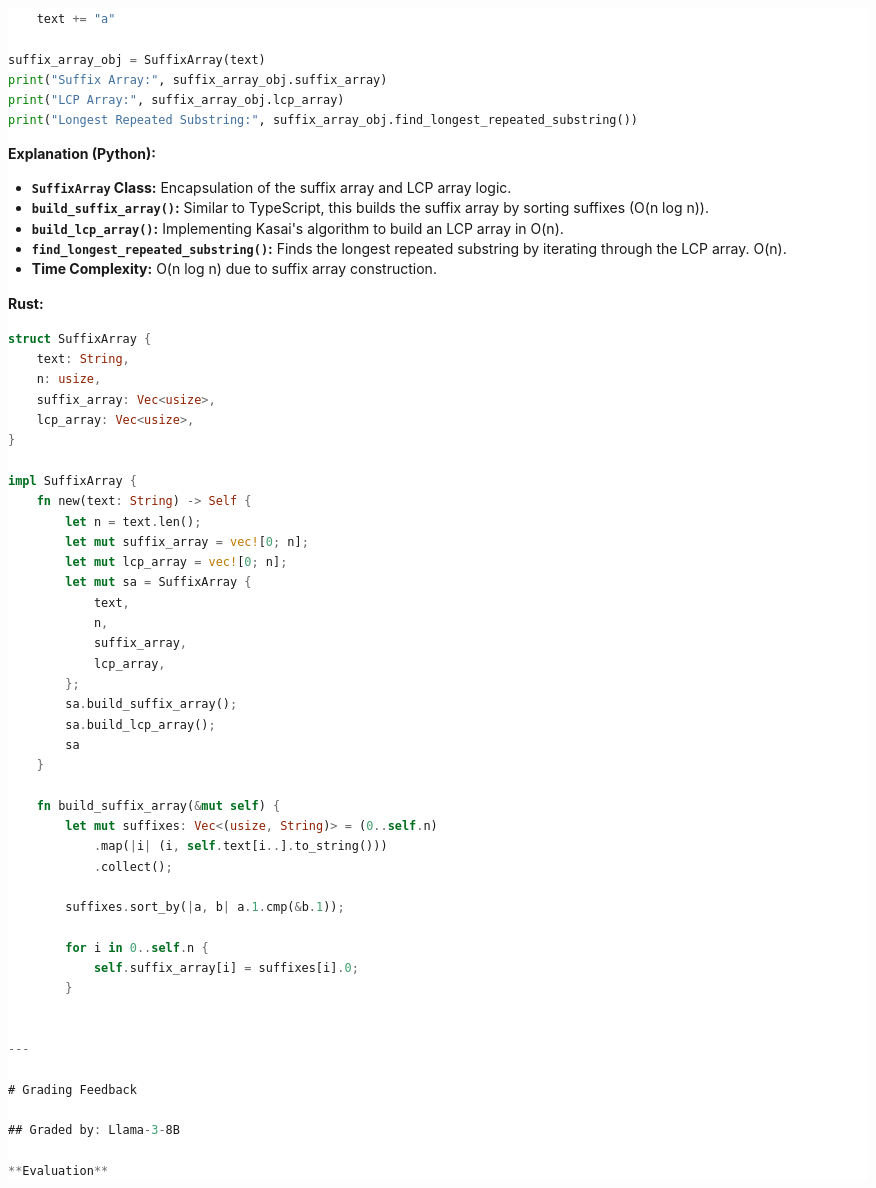 ```python
    text += "a"

suffix_array_obj = SuffixArray(text)
print("Suffix Array:", suffix_array_obj.suffix_array)
print("LCP Array:", suffix_array_obj.lcp_array)
print("Longest Repeated Substring:", suffix_array_obj.find_longest_repeated_substring())

```

**Explanation (Python):**

*   **`SuffixArray` Class:** Encapsulation of the suffix array and LCP array logic.
*   **`build_suffix_array()`:** Similar to TypeScript, this builds the suffix array by sorting suffixes (O(n log n)).
*   **`build_lcp_array()`:** Implementing Kasai's algorithm to build an LCP array in O(n).
*   **`find_longest_repeated_substring()`:** Finds the longest repeated substring by iterating through the LCP array. O(n).
*   **Time Complexity:** O(n log n) due to suffix array construction.

**Rust:**

```rust
struct SuffixArray {
    text: String,
    n: usize,
    suffix_array: Vec<usize>,
    lcp_array: Vec<usize>,
}

impl SuffixArray {
    fn new(text: String) -> Self {
        let n = text.len();
        let mut suffix_array = vec![0; n];
        let mut lcp_array = vec![0; n];
        let mut sa = SuffixArray {
            text,
            n,
            suffix_array,
            lcp_array,
        };
        sa.build_suffix_array();
        sa.build_lcp_array();
        sa
    }

    fn build_suffix_array(&mut self) {
        let mut suffixes: Vec<(usize, String)> = (0..self.n)
            .map(|i| (i, self.text[i..].to_string()))
            .collect();

        suffixes.sort_by(|a, b| a.1.cmp(&b.1));

        for i in 0..self.n {
            self.suffix_array[i] = suffixes[i].0;
        }
    

---

# Grading Feedback

## Graded by: Llama-3-8B

**Evaluation**

```